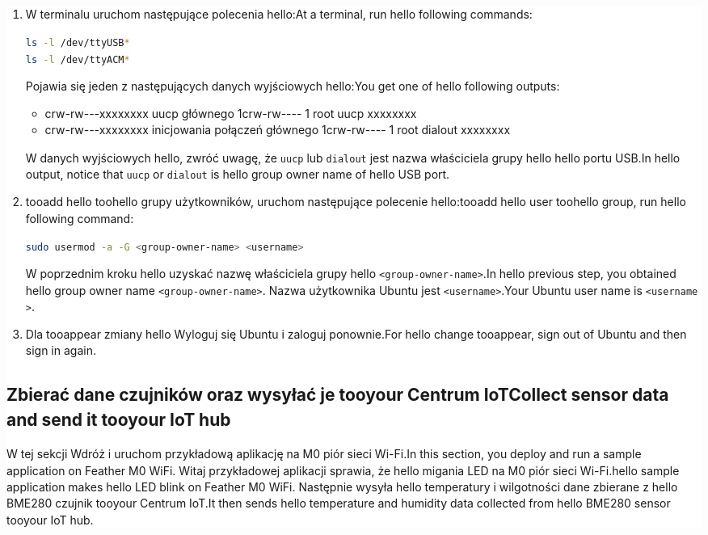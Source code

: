 
1. <span data-ttu-id="f4162-172">W terminalu uruchom następujące polecenia hello:</span><span class="sxs-lookup"><span data-stu-id="f4162-172">At a terminal, run hello following commands:</span></span>

   ```bash
   ls -l /dev/ttyUSB*
   ls -l /dev/ttyACM*
   ```

   <span data-ttu-id="f4162-173">Pojawia się jeden z następujących danych wyjściowych hello:</span><span class="sxs-lookup"><span data-stu-id="f4162-173">You get one of hello following outputs:</span></span>

   * <span data-ttu-id="f4162-174">crw-rw---xxxxxxxx uucp głównego 1</span><span class="sxs-lookup"><span data-stu-id="f4162-174">crw-rw---- 1 root uucp xxxxxxxx</span></span>
   * <span data-ttu-id="f4162-175">crw-rw---xxxxxxxx inicjowania połączeń głównego 1</span><span class="sxs-lookup"><span data-stu-id="f4162-175">crw-rw---- 1 root dialout xxxxxxxx</span></span>

   <span data-ttu-id="f4162-176">W danych wyjściowych hello, zwróć uwagę, że `uucp` lub `dialout` jest nazwa właściciela grupy hello hello portu USB.</span><span class="sxs-lookup"><span data-stu-id="f4162-176">In hello output, notice that `uucp` or `dialout` is hello group owner name of hello USB port.</span></span>

2. <span data-ttu-id="f4162-177">tooadd hello toohello grupy użytkowników, uruchom następujące polecenie hello:</span><span class="sxs-lookup"><span data-stu-id="f4162-177">tooadd hello user toohello group, run hello following command:</span></span>

   ```bash
   sudo usermod -a -G <group-owner-name> <username>
   ```

   <span data-ttu-id="f4162-178">W poprzednim kroku hello uzyskać nazwę właściciela grupy hello `<group-owner-name>`.</span><span class="sxs-lookup"><span data-stu-id="f4162-178">In hello previous step, you obtained hello group owner name `<group-owner-name>`.</span></span> <span data-ttu-id="f4162-179">Nazwa użytkownika Ubuntu jest `<username>`.</span><span class="sxs-lookup"><span data-stu-id="f4162-179">Your Ubuntu user name is `<username>`.</span></span>

3. <span data-ttu-id="f4162-180">Dla tooappear zmiany hello Wyloguj się Ubuntu i zaloguj ponownie.</span><span class="sxs-lookup"><span data-stu-id="f4162-180">For hello change tooappear, sign out of Ubuntu and then sign in again.</span></span>

## <a name="collect-sensor-data-and-send-it-tooyour-iot-hub"></a><span data-ttu-id="f4162-181">Zbierać dane czujników oraz wysyłać je tooyour Centrum IoT</span><span class="sxs-lookup"><span data-stu-id="f4162-181">Collect sensor data and send it tooyour IoT hub</span></span>

<span data-ttu-id="f4162-182">W tej sekcji Wdróż i uruchom przykładową aplikację na M0 piór sieci Wi-Fi.</span><span class="sxs-lookup"><span data-stu-id="f4162-182">In this section, you deploy and run a sample application on Feather M0 WiFi.</span></span> <span data-ttu-id="f4162-183">Witaj przykładowej aplikacji sprawia, że hello migania LED na M0 piór sieci Wi-Fi.</span><span class="sxs-lookup"><span data-stu-id="f4162-183">hello sample application makes hello LED blink on Feather M0 WiFi.</span></span> <span data-ttu-id="f4162-184">Następnie wysyła hello temperatury i wilgotności dane zbierane z hello BME280 czujnik tooyour Centrum IoT.</span><span class="sxs-lookup"><span data-stu-id="f4162-184">It then sends hello temperature and humidity data collected from hello BME280 sensor tooyour IoT hub.</span></span>
